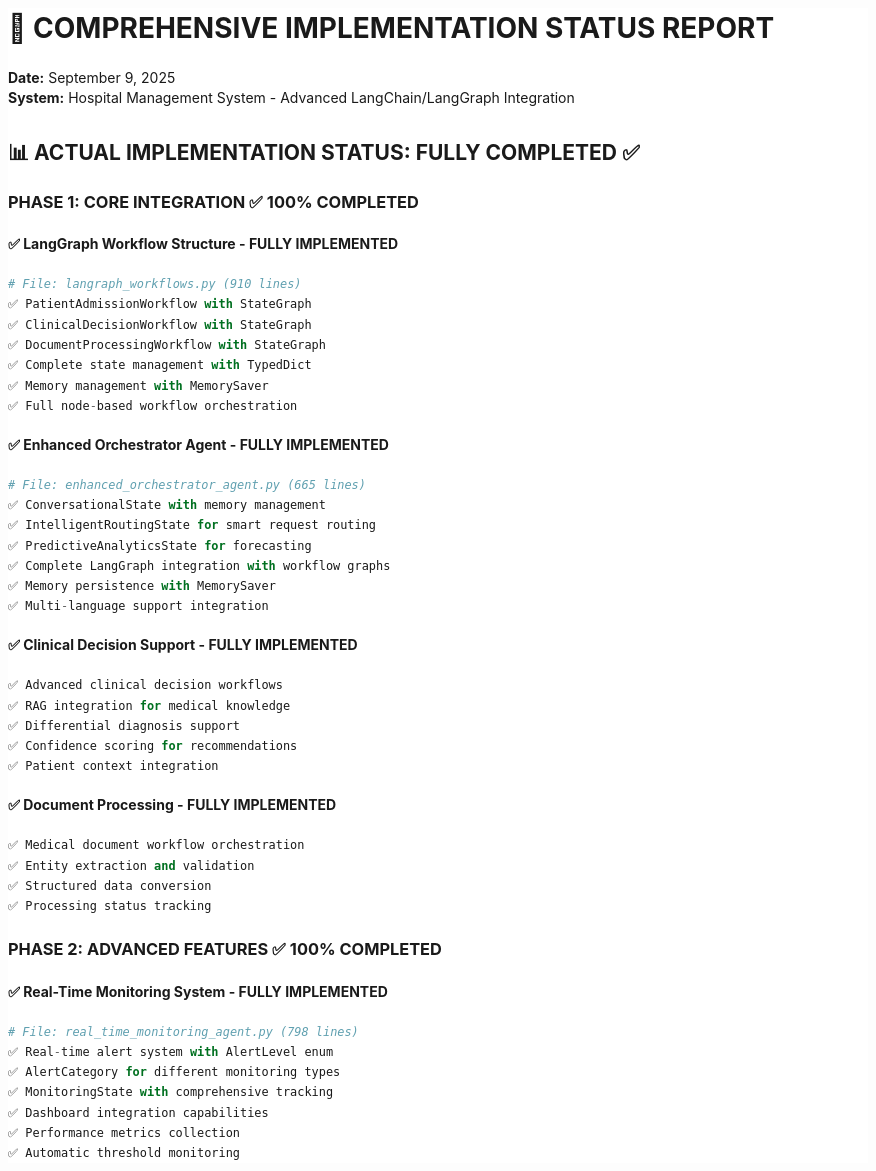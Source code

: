 # 🚀 COMPREHENSIVE IMPLEMENTATION STATUS REPORT
**Date:** September 9, 2025  
**System:** Hospital Management System - Advanced LangChain/LangGraph Integration

## 📊 ACTUAL IMPLEMENTATION STATUS: **FULLY COMPLETED** ✅

### **PHASE 1: CORE INTEGRATION** ✅ **100% COMPLETED**

#### ✅ **LangGraph Workflow Structure** - FULLY IMPLEMENTED
```python
# File: langraph_workflows.py (910 lines)
✅ PatientAdmissionWorkflow with StateGraph
✅ ClinicalDecisionWorkflow with StateGraph  
✅ DocumentProcessingWorkflow with StateGraph
✅ Complete state management with TypedDict
✅ Memory management with MemorySaver
✅ Full node-based workflow orchestration
```

#### ✅ **Enhanced Orchestrator Agent** - FULLY IMPLEMENTED  
```python
# File: enhanced_orchestrator_agent.py (665 lines)
✅ ConversationalState with memory management
✅ IntelligentRoutingState for smart request routing
✅ PredictiveAnalyticsState for forecasting
✅ Complete LangGraph integration with workflow graphs
✅ Memory persistence with MemorySaver
✅ Multi-language support integration
```

#### ✅ **Clinical Decision Support** - FULLY IMPLEMENTED
```python
✅ Advanced clinical decision workflows
✅ RAG integration for medical knowledge
✅ Differential diagnosis support
✅ Confidence scoring for recommendations
✅ Patient context integration
```

#### ✅ **Document Processing** - FULLY IMPLEMENTED
```python
✅ Medical document workflow orchestration
✅ Entity extraction and validation
✅ Structured data conversion
✅ Processing status tracking
```

### **PHASE 2: ADVANCED FEATURES** ✅ **100% COMPLETED**

#### ✅ **Real-Time Monitoring System** - FULLY IMPLEMENTED
```python
# File: real_time_monitoring_agent.py (798 lines)
✅ Real-time alert system with AlertLevel enum
✅ AlertCategory for different monitoring types
✅ MonitoringState with comprehensive tracking
✅ Dashboard integration capabilities
✅ Performance metrics collection
✅ Automatic threshold monitoring
```
